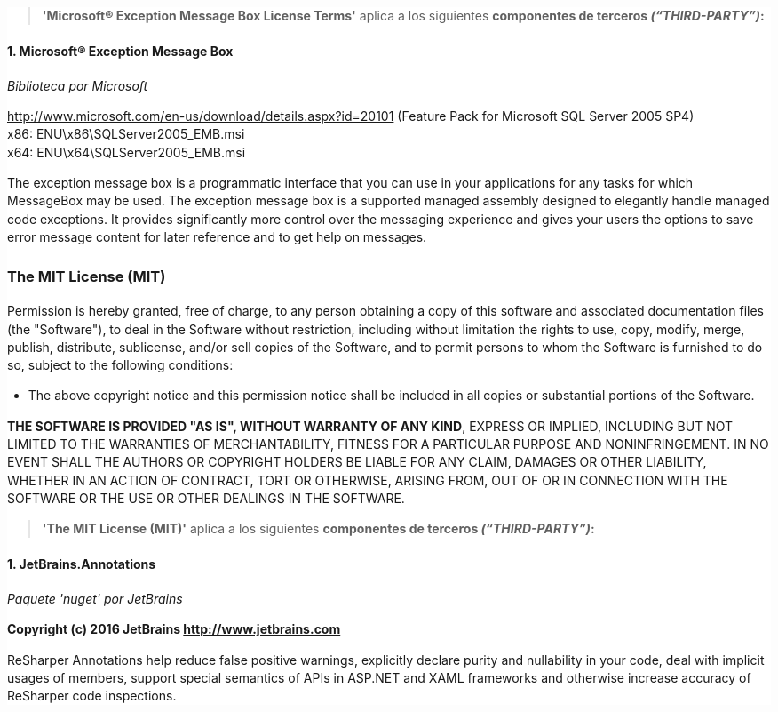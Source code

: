 
> **'Microsoft® Exception Message Box License Terms'** aplica a los siguientes **componentes de terceros _(“THIRD-PARTY”)_:**

#### 1. Microsoft® Exception Message Box
_Biblioteca por Microsoft_

   http://www.microsoft.com/en-us/download/details.aspx?id=20101 (Feature Pack for Microsoft SQL Server 2005 SP4)  \
   x86: ENU\x86\SQLServer2005_EMB.msi  \
   x64: ENU\x64\SQLServer2005_EMB.msi

The exception message box is a programmatic interface that you can use in your applications for any tasks for which MessageBox may be used. The exception message box is a supported managed assembly designed to elegantly handle managed code exceptions. It provides significantly more control over the messaging experience and gives your users the options to save error message content for later reference and to get help on messages.



### The MIT License (MIT)

Permission is hereby granted, free of charge, to any person obtaining a copy of this software and associated documentation files (the "Software"), to deal in the Software without restriction, including without limitation the rights to use, copy, modify, merge, publish, distribute, sublicense, and/or sell copies of the Software, and to permit persons to whom the Software is furnished to do so, subject to the following conditions:

- The above copyright notice and this permission notice shall be included in all copies or substantial portions of the Software.

**THE SOFTWARE IS PROVIDED "AS IS", WITHOUT WARRANTY OF ANY KIND**, EXPRESS OR IMPLIED, INCLUDING BUT NOT LIMITED TO THE WARRANTIES OF MERCHANTABILITY, FITNESS FOR A PARTICULAR PURPOSE AND NONINFRINGEMENT. IN NO EVENT SHALL THE AUTHORS OR COPYRIGHT HOLDERS BE LIABLE FOR ANY CLAIM, DAMAGES OR OTHER LIABILITY, WHETHER IN AN ACTION OF CONTRACT, TORT OR OTHERWISE, ARISING FROM, OUT OF OR IN CONNECTION WITH THE SOFTWARE OR THE USE OR OTHER DEALINGS IN THE SOFTWARE.


> **'The MIT License (MIT)'** aplica a los siguientes **componentes de terceros _(“THIRD-PARTY”)_:**

#### 1. JetBrains.Annotations
_Paquete 'nuget' por JetBrains_

**Copyright (c) 2016 JetBrains http://www.jetbrains.com**

ReSharper Annotations help reduce false positive warnings, explicitly declare purity and nullability in your code, deal with implicit usages of members, support special semantics of APIs in ASP.NET and XAML frameworks and otherwise increase accuracy of ReSharper code inspections.



